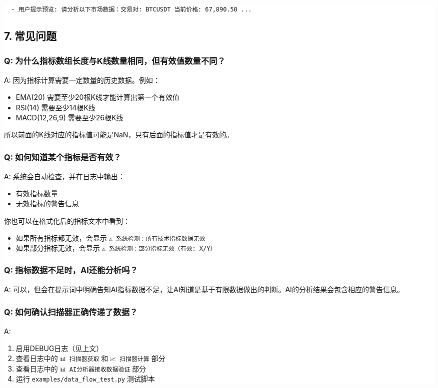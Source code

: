 ```
  - 用户提示预览: 请分析以下市场数据：交易对: BTCUSDT 当前价格: 67,890.50 ...
```

## 7. 常见问题

### Q: 为什么指标数组长度与K线数量相同，但有效值数量不同？

A: 因为指标计算需要一定数量的历史数据。例如：
- EMA(20) 需要至少20根K线才能计算出第一个有效值
- RSI(14) 需要至少14根K线
- MACD(12,26,9) 需要至少26根K线

所以前面的K线对应的指标值可能是NaN，只有后面的指标值才是有效的。

### Q: 如何知道某个指标是否有效？

A: 系统会自动检查，并在日志中输出：
- 有效指标数量
- 无效指标的警告信息

你也可以在格式化后的指标文本中看到：
- 如果所有指标都无效，会显示 `⚠️ 系统检测：所有技术指标数据无效`
- 如果部分指标无效，会显示 `⚠️ 系统检测：部分指标无效（有效: X/Y）`

### Q: 指标数据不足时，AI还能分析吗？

A: 可以，但会在提示词中明确告知AI指标数据不足，让AI知道是基于有限数据做出的判断。AI的分析结果会包含相应的警告信息。

### Q: 如何确认扫描器正确传递了数据？

A: 
1. 启用DEBUG日志（见上文）
2. 查看日志中的 `📊 扫描器获取` 和 `📈 扫描器计算` 部分
3. 查看日志中的 `📊 AI分析器接收数据验证` 部分
4. 运行 `examples/data_flow_test.py` 测试脚本

